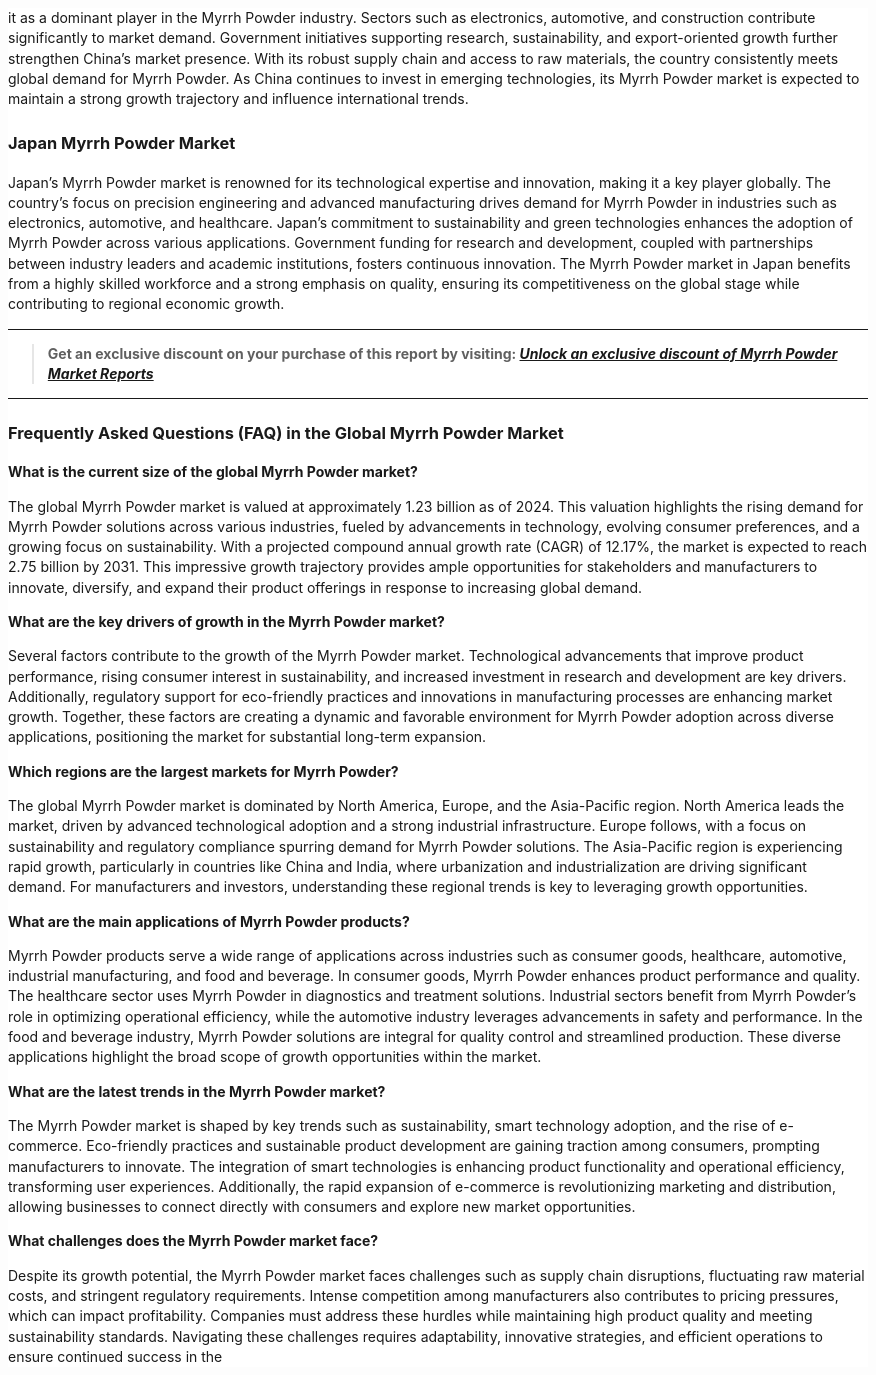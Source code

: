 it as a dominant player in the Myrrh Powder industry. Sectors such as electronics, automotive, and construction contribute significantly to market demand. Government initiatives supporting research, sustainability, and export-oriented growth further strengthen China&rsquo;s market presence. With its robust supply chain and access to raw materials, the country consistently meets global demand for Myrrh Powder. As China continues to invest in emerging technologies, its Myrrh Powder market is expected to maintain a strong growth trajectory and influence international trends.</p><h3>Japan Myrrh Powder Market</h3><p>Japan&rsquo;s Myrrh Powder market is renowned for its technological expertise and innovation, making it a key player globally. The country&rsquo;s focus on precision engineering and advanced manufacturing drives demand for Myrrh Powder in industries such as electronics, automotive, and healthcare. Japan&rsquo;s commitment to sustainability and green technologies enhances the adoption of Myrrh Powder across various applications. Government funding for research and development, coupled with partnerships between industry leaders and academic institutions, fosters continuous innovation. The Myrrh Powder market in Japan benefits from a highly skilled workforce and a strong emphasis on quality, ensuring its competitiveness on the global stage while contributing to regional economic growth.</p><hr /><blockquote><p><strong>Get an exclusive discount on your purchase of this report by visiting: <em><a href="://marketresearchpulse.com/ask-for-discount/55273?utm_source=Github&amp;utm_medium=0111">Unlock an exclusive discount of Myrrh Powder Market Reports</a></em>&nbsp;</strong></p></blockquote><hr /><h3>Frequently Asked Questions (FAQ) in the Global Myrrh Powder Market</h3><p><strong>What is the current size of the global Myrrh Powder market?</strong></p><p>The global Myrrh Powder market is valued at approximately 1.23 billion as of 2024. This valuation highlights the rising demand for Myrrh Powder solutions across various industries, fueled by advancements in technology, evolving consumer preferences, and a growing focus on sustainability. With a projected compound annual growth rate (CAGR) of 12.17%, the market is expected to reach 2.75 billion by 2031. This impressive growth trajectory provides ample opportunities for stakeholders and manufacturers to innovate, diversify, and expand their product offerings in response to increasing global demand.</p><p><strong>What are the key drivers of growth in the Myrrh Powder market?</strong></p><p>Several factors contribute to the growth of the Myrrh Powder market. Technological advancements that improve product performance, rising consumer interest in sustainability, and increased investment in research and development are key drivers. Additionally, regulatory support for eco-friendly practices and innovations in manufacturing processes are enhancing market growth. Together, these factors are creating a dynamic and favorable environment for Myrrh Powder adoption across diverse applications, positioning the market for substantial long-term expansion.</p><p><strong>Which regions are the largest markets for Myrrh Powder?</strong></p><p>The global Myrrh Powder market is dominated by North America, Europe, and the Asia-Pacific region. North America leads the market, driven by advanced technological adoption and a strong industrial infrastructure. Europe follows, with a focus on sustainability and regulatory compliance spurring demand for Myrrh Powder solutions. The Asia-Pacific region is experiencing rapid growth, particularly in countries like China and India, where urbanization and industrialization are driving significant demand. For manufacturers and investors, understanding these regional trends is key to leveraging growth opportunities.</p><p><strong>What are the main applications of Myrrh Powder products?</strong></p><p>Myrrh Powder products serve a wide range of applications across industries such as consumer goods, healthcare, automotive, industrial manufacturing, and food and beverage. In consumer goods, Myrrh Powder enhances product performance and quality. The healthcare sector uses Myrrh Powder in diagnostics and treatment solutions. Industrial sectors benefit from Myrrh Powder&rsquo;s role in optimizing operational efficiency, while the automotive industry leverages advancements in safety and performance. In the food and beverage industry, Myrrh Powder solutions are integral for quality control and streamlined production. These diverse applications highlight the broad scope of growth opportunities within the market.</p><p><strong>What are the latest trends in the Myrrh Powder market?</strong></p><p>The Myrrh Powder market is shaped by key trends such as sustainability, smart technology adoption, and the rise of e-commerce. Eco-friendly practices and sustainable product development are gaining traction among consumers, prompting manufacturers to innovate. The integration of smart technologies is enhancing product functionality and operational efficiency, transforming user experiences. Additionally, the rapid expansion of e-commerce is revolutionizing marketing and distribution, allowing businesses to connect directly with consumers and explore new market opportunities.</p><p><strong>What challenges does the Myrrh Powder market face?</strong></p><p>Despite its growth potential, the Myrrh Powder market faces challenges such as supply chain disruptions, fluctuating raw material costs, and stringent regulatory requirements. Intense competition among manufacturers also contributes to pricing pressures, which can impact profitability. Companies must address these hurdles while maintaining high product quality and meeting sustainability standards. Navigating these challenges requires adaptability, innovative strategies, and efficient operations to ensure continued success in the